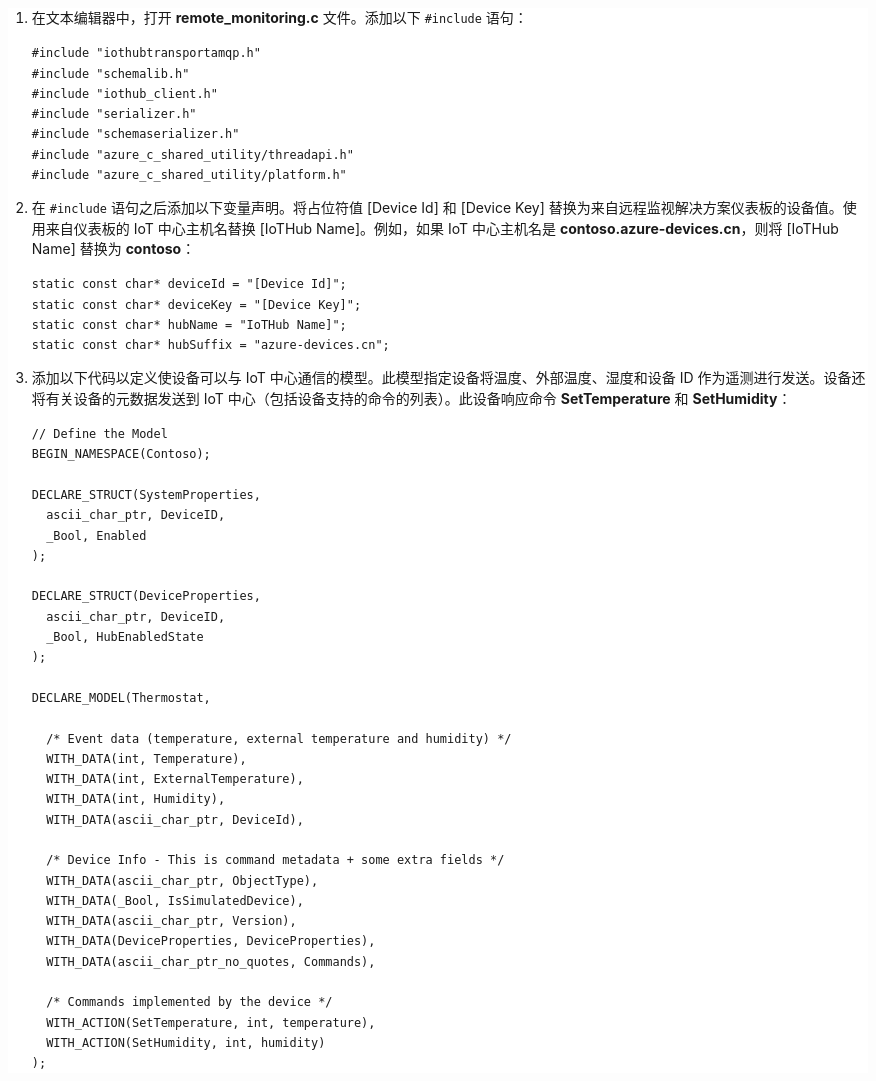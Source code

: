 1. 在文本编辑器中，打开 **remote\_monitoring.c** 文件。添加以下 `#include` 语句：

    ```
    #include "iothubtransportamqp.h"
    #include "schemalib.h"
    #include "iothub_client.h"
    #include "serializer.h"
    #include "schemaserializer.h"
    #include "azure_c_shared_utility/threadapi.h"
    #include "azure_c_shared_utility/platform.h"
    ```

2. 在 `#include` 语句之后添加以下变量声明。将占位符值 [Device Id] 和 [Device Key] 替换为来自远程监视解决方案仪表板的设备值。使用来自仪表板的 IoT 中心主机名替换 [IoTHub Name]。例如，如果 IoT 中心主机名是 **contoso.azure-devices.cn**，则将 [IoTHub Name] 替换为 **contoso**：

    ```
    static const char* deviceId = "[Device Id]";
    static const char* deviceKey = "[Device Key]";
    static const char* hubName = "IoTHub Name]";
    static const char* hubSuffix = "azure-devices.cn";
    ```

3. 添加以下代码以定义使设备可以与 IoT 中心通信的模型。此模型指定设备将温度、外部温度、湿度和设备 ID 作为遥测进行发送。设备还将有关设备的元数据发送到 IoT 中心（包括设备支持的命令的列表）。此设备响应命令 **SetTemperature** 和 **SetHumidity**：

    ```
    // Define the Model
    BEGIN_NAMESPACE(Contoso);

    DECLARE_STRUCT(SystemProperties,
      ascii_char_ptr, DeviceID,
      _Bool, Enabled
    );

    DECLARE_STRUCT(DeviceProperties,
      ascii_char_ptr, DeviceID,
      _Bool, HubEnabledState
    );

    DECLARE_MODEL(Thermostat,

      /* Event data (temperature, external temperature and humidity) */
      WITH_DATA(int, Temperature),
      WITH_DATA(int, ExternalTemperature),
      WITH_DATA(int, Humidity),
      WITH_DATA(ascii_char_ptr, DeviceId),

      /* Device Info - This is command metadata + some extra fields */
      WITH_DATA(ascii_char_ptr, ObjectType),
      WITH_DATA(_Bool, IsSimulatedDevice),
      WITH_DATA(ascii_char_ptr, Version),
      WITH_DATA(DeviceProperties, DeviceProperties),
      WITH_DATA(ascii_char_ptr_no_quotes, Commands),

      /* Commands implemented by the device */
      WITH_ACTION(SetTemperature, int, temperature),
      WITH_ACTION(SetHumidity, int, humidity)
    );
